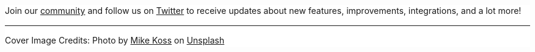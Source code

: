 Join our [community](https://docs.google.com/forms/d/e/1FAIpQLScWPJZncyL-bBCWbuQ9HWuMzA8-r2RJc__CSWJoAYUQADN-BQ/viewform) and follow us on [Twitter](https://twitter.com/flyteorg) to receive updates about new features, improvements, integrations, and a lot more! 

<hr/>

Cover Image Credits: Photo by [Mike Koss](https://unsplash.com/@mckoss) on [Unsplash](https://unsplash.com/)
